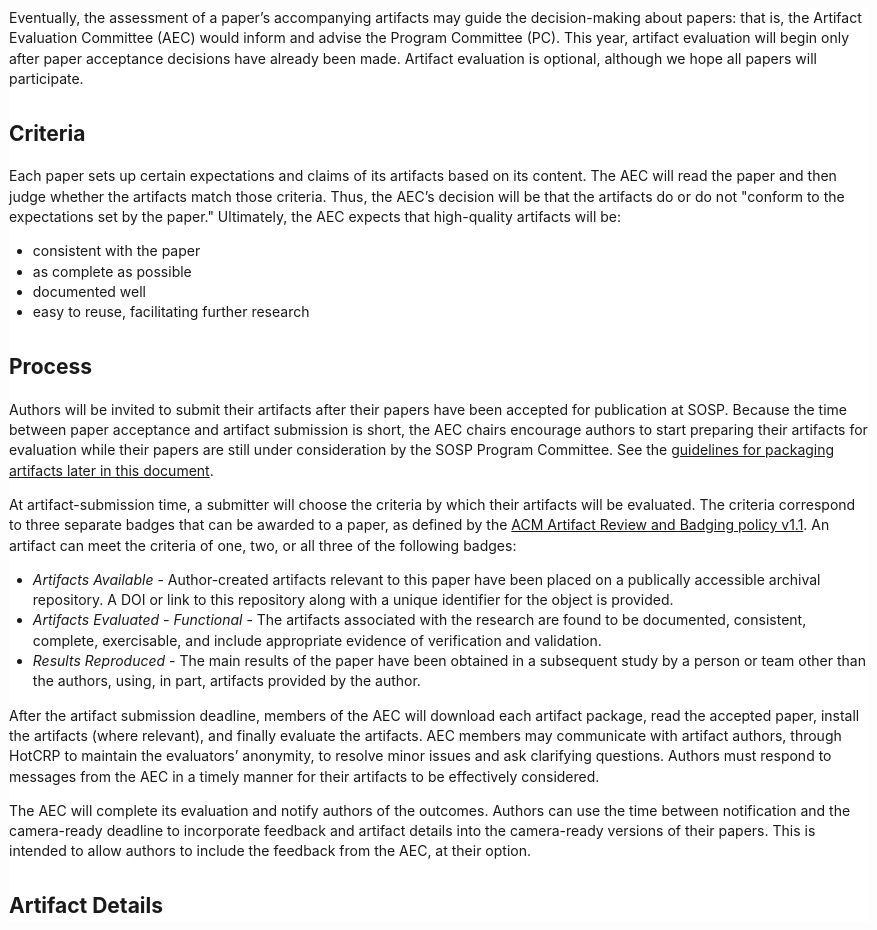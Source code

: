 Eventually, the assessment of a paper’s accompanying artifacts may guide the decision-making about papers: that is, the Artifact Evaluation Committee (AEC) would inform and advise the Program Committee (PC). This year, artifact evaluation will begin only after paper acceptance decisions have already been made. Artifact evaluation is optional, although we hope all papers will participate.

## Criteria

Each paper sets up certain expectations and claims of its artifacts based on its content. The AEC will read the paper and then judge whether the artifacts match those criteria. Thus, the AEC’s decision will be that the artifacts do or do not "conform to the expectations set by the paper." Ultimately, the AEC expects that high-quality artifacts will be:

- consistent with the paper
- as complete as possible
- documented well
- easy to reuse, facilitating further research

## Process

Authors will be invited to submit their artifacts after their papers have been accepted for publication at SOSP. Because the time between paper acceptance and artifact submission is short, the AEC chairs encourage authors to start preparing their artifacts for evaluation while their papers are still under consideration by the SOSP Program Committee. See the [guidelines for packaging artifacts later in this document](#packaging-artifacts).

At artifact-submission time, a submitter will choose the criteria by which their artifacts will be evaluated. The criteria correspond to three separate badges that can be awarded to a paper, as defined by the [ACM Artifact Review and Badging policy v1.1](https://www.acm.org/publications/policies/artifact-review-and-badging-current). An artifact can meet the criteria of one, two, or all three of the following badges:

- *Artifacts Available* - Author-created artifacts relevant to this paper have been placed on a publically accessible archival repository. A DOI or link to this repository along with a unique identifier for the object is provided.
- *Artifacts Evaluated - Functional* - The artifacts associated with the research are found to be documented, consistent, complete, exercisable, and include appropriate evidence of verification and validation.
- *Results Reproduced* - The main results of the paper have been obtained in a subsequent study by a person or team other than the authors, using, in part, artifacts provided by the author.

After the artifact submission deadline, members of the AEC will download each artifact package, read the accepted paper, install the artifacts (where relevant), and finally evaluate the artifacts. AEC members may communicate with artifact authors, through HotCRP to maintain the evaluators’ anonymity, to resolve minor issues and ask clarifying questions. Authors must respond to messages from the AEC in a timely manner for their artifacts to be effectively considered.

The AEC will complete its evaluation and notify authors of the outcomes. Authors can use the time between notification and the camera-ready deadline to incorporate feedback and artifact details into the camera-ready versions of their papers. This is intended to allow authors to include the feedback from the AEC, at their option.

## Artifact Details
